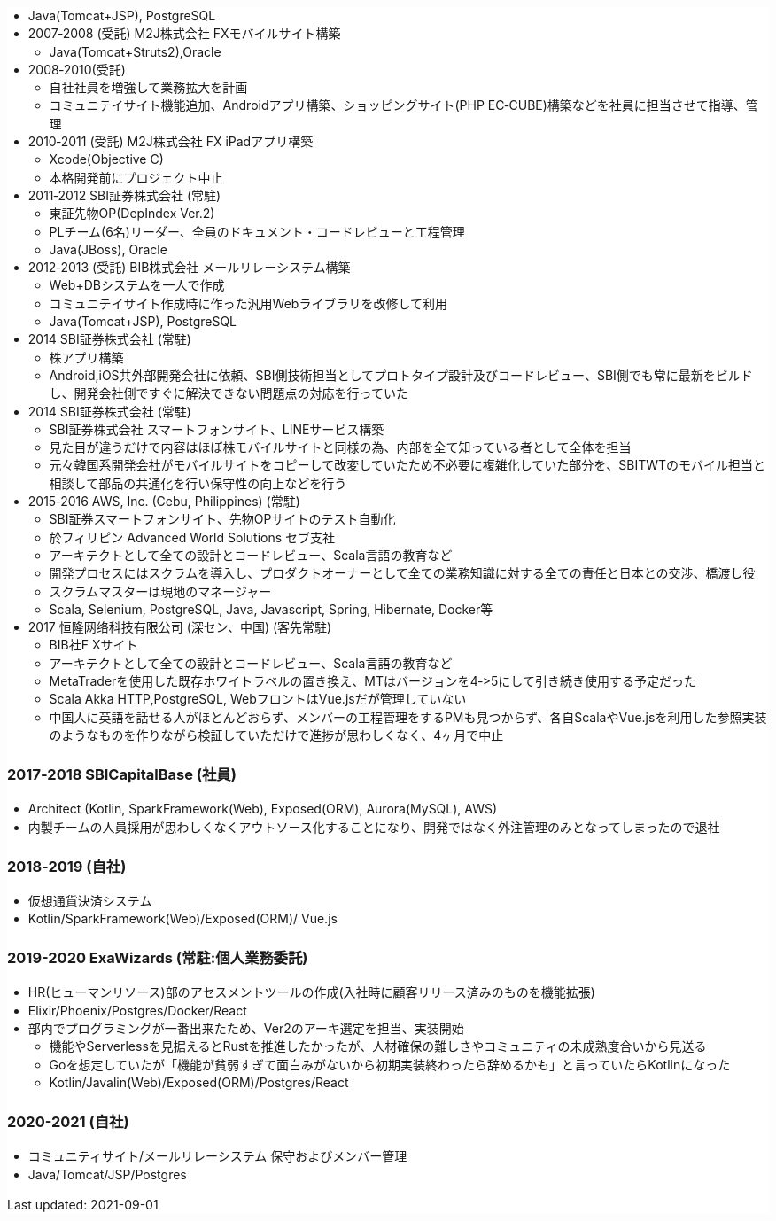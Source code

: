   - Java(Tomcat+JSP), PostgreSQL
- 2007‑2008 (受託) M2J株式会社 FXモバイルサイト構築
  - Java(Tomcat+Struts2),Oracle
- 2008‑2010(受託)
  - 自社社員を増強して業務拡大を計画
  - コミュニテイサイト機能追加、Androidアプリ構築、ショッピングサイト(PHP EC‑CUBE)構築などを社員に担当させて指導、管理
- 2010‑2011 (受託) M2J株式会社 FX iPadアプリ構築
  - Xcode(Objective C)
  - 本格開発前にプロジェクト中止
- 2011‑2012 SBI証券株式会社 (常駐)
  - 東証先物OP(DepIndex Ver.2)
  - PLチーム(6名)リーダー、全員のドキュメント・コードレビューと工程管理
  - Java(JBoss), Oracle
- 2012‑2013 (受託) BIB株式会社 メールリレーシステム構築
  - Web+DBシステムを一人で作成
  - コミュニテイサイト作成時に作った汎用Webライブラリを改修して利用
  - Java(Tomcat+JSP), PostgreSQL
- 2014 SBI証券株式会社 (常駐)
  - 株アプリ構築
  - Android,iOS共外部開発会社に依頼、SBI側技術担当としてプロトタイプ設計及びコードレビュー、SBI側でも常に最新をビルドし、開発会社側ですぐに解決できない問題点の対応を行っていた
- 2014 SBI証券株式会社 (常駐)
  - SBI証券株式会社 スマートフォンサイト、LINEサービス構築
  - 見た目が違うだけで内容はほぼ株モバイルサイトと同様の為、内部を全て知っている者として全体を担当
  - 元々韓国系開発会社がモバイルサイトをコピーして改変していたため不必要に複雑化していた部分を、SBITWTのモバイル担当と相談して部品の共通化を行い保守性の向上などを行う
- 2015‑2016 AWS, Inc. (Cebu, Philippines) (常駐)
  - SBI証券スマートフォンサイト、先物OPサイトのテスト自動化
  - 於フィリピン Advanced World Solutions セブ支社
  - アーキテクトとして全ての設計とコードレビュー、Scala言語の教育など
  - 開発プロセスにはスクラムを導入し、プロダクトオーナーとして全ての業務知識に対する全ての責任と日本との交渉、橋渡し役
  - スクラムマスターは現地のマネージャー
  - Scala, Selenium, PostgreSQL, Java, Javascript, Spring, Hibernate, Docker等
- 2017 恒隆网络科技有限公司 (深セン、中国) (客先常駐)
  - BIB社F Xサイト
  - アーキテクトとして全ての設計とコードレビュー、Scala言語の教育など
  - MetaTraderを使用した既存ホワイトラベルの置き換え、MTはバージョンを4‑>5にして引き続き使用する予定だった
  - Scala Akka HTTP,PostgreSQL, WebフロントはVue.jsだが管理していない
  - 中国人に英語を話せる人がほとんどおらず、メンバーの工程管理をするPMも見つからず、各自ScalaやVue.jsを利用した参照実装のようなものを作りながら検証していただけで進捗が思わしくなく、4ヶ月で中止

### 2017‑2018 SBICapitalBase (社員)
- Architect (Kotlin, SparkFramework(Web), Exposed(ORM), Aurora(MySQL), AWS)
- 内製チームの人員採用が思わしくなくアウトソース化することになり、開発ではなく外注管理のみとなってしまったので退社

### 2018‑2019 (自社)
- 仮想通貨決済システム
- Kotlin/SparkFramework(Web)/Exposed(ORM)/ Vue.js
		
### 2019-2020 ExaWizards (常駐:個人業務委託)
- HR(ヒューマンリソース)部のアセスメントツールの作成(入社時に顧客リリース済みのものを機能拡張)
- Elixir/Phoenix/Postgres/Docker/React
- 部内でプログラミングが一番出来たため、Ver2のアーキ選定を担当、実装開始
  - 機能やServerlessを見据えるとRustを推進したかったが、人材確保の難しさやコミュニティの未成熟度合いから見送る
  - Goを想定していたが「機能が貧弱すぎて面白みがないから初期実装終わったら辞めるかも」と言っていたらKotlinになった
  - Kotlin/Javalin(Web)/Exposed(ORM)/Postgres/React

### 2020-2021 (自社)
- コミュニティサイト/メールリレーシステム 保守およびメンバー管理
- Java/Tomcat/JSP/Postgres
 
Last updated: 2021-09-01


